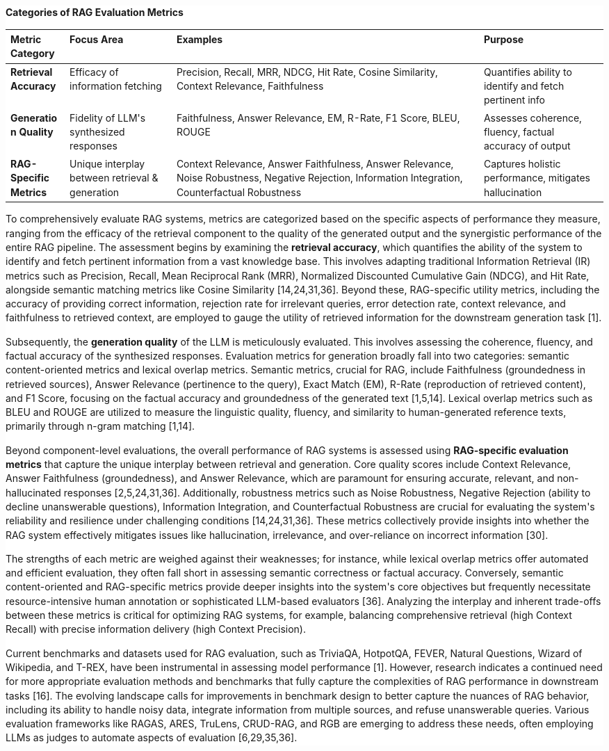 

**Categories of RAG Evaluation Metrics**

| Metric Category            | Focus Area                                 | Examples                                    | Purpose                                                   |
| :------------------------- | :----------------------------------------- | :------------------------------------------ | :-------------------------------------------------------- |
| **Retrieval Accuracy**     | Efficacy of information fetching           | Precision, Recall, MRR, NDCG, Hit Rate, Cosine Similarity, Context Relevance, Faithfulness | Quantifies ability to identify and fetch pertinent info   |
| **Generation Quality**     | Fidelity of LLM's synthesized responses    | Faithfulness, Answer Relevance, EM, R-Rate, F1 Score, BLEU, ROUGE | Assesses coherence, fluency, factual accuracy of output   |
| **RAG-Specific Metrics**   | Unique interplay between retrieval & generation | Context Relevance, Answer Faithfulness, Answer Relevance, Noise Robustness, Negative Rejection, Information Integration, Counterfactual Robustness | Captures holistic performance, mitigates hallucination    |

To comprehensively evaluate RAG systems, metrics are categorized based on the specific aspects of performance they measure, ranging from the efficacy of the retrieval component to the quality of the generated output and the synergistic performance of the entire RAG pipeline. The assessment begins by examining the **retrieval accuracy**, which quantifies the ability of the system to identify and fetch pertinent information from a vast knowledge base. This involves adapting traditional Information Retrieval (IR) metrics such as Precision, Recall, Mean Reciprocal Rank (MRR), Normalized Discounted Cumulative Gain (NDCG), and Hit Rate, alongside semantic matching metrics like Cosine Similarity [14,24,31,36]. Beyond these, RAG-specific utility metrics, including the accuracy of providing correct information, rejection rate for irrelevant queries, error detection rate, context relevance, and faithfulness to retrieved context, are employed to gauge the utility of retrieved information for the downstream generation task [1].

Subsequently, the **generation quality** of the LLM is meticulously evaluated. This involves assessing the coherence, fluency, and factual accuracy of the synthesized responses. Evaluation metrics for generation broadly fall into two categories: semantic content-oriented metrics and lexical overlap metrics. Semantic metrics, crucial for RAG, include Faithfulness (groundedness in retrieved sources), Answer Relevance (pertinence to the query), Exact Match (EM), R-Rate (reproduction of retrieved content), and F1 Score, focusing on the factual accuracy and groundedness of the generated text [1,5,14]. Lexical overlap metrics such as BLEU and ROUGE are utilized to measure the linguistic quality, fluency, and similarity to human-generated reference texts, primarily through n-gram matching [1,14].

Beyond component-level evaluations, the overall performance of RAG systems is assessed using **RAG-specific evaluation metrics** that capture the unique interplay between retrieval and generation. Core quality scores include Context Relevance, Answer Faithfulness (groundedness), and Answer Relevance, which are paramount for ensuring accurate, relevant, and non-hallucinated responses [2,5,24,31,36]. Additionally, robustness metrics such as Noise Robustness, Negative Rejection (ability to decline unanswerable questions), Information Integration, and Counterfactual Robustness are crucial for evaluating the system's reliability and resilience under challenging conditions [14,24,31,36]. These metrics collectively provide insights into whether the RAG system effectively mitigates issues like hallucination, irrelevance, and over-reliance on incorrect information [30].

The strengths of each metric are weighed against their weaknesses; for instance, while lexical overlap metrics offer automated and efficient evaluation, they often fall short in assessing semantic correctness or factual accuracy. Conversely, semantic content-oriented and RAG-specific metrics provide deeper insights into the system's core objectives but frequently necessitate resource-intensive human annotation or sophisticated LLM-based evaluators [36]. Analyzing the interplay and inherent trade-offs between these metrics is critical for optimizing RAG systems, for example, balancing comprehensive retrieval (high Context Recall) with precise information delivery (high Context Precision).

Current benchmarks and datasets used for RAG evaluation, such as TriviaQA, HotpotQA, FEVER, Natural Questions, Wizard of Wikipedia, and T-REX, have been instrumental in assessing model performance [1]. However, research indicates a continued need for more appropriate evaluation methods and benchmarks that fully capture the complexities of RAG performance in downstream tasks [16]. The evolving landscape calls for improvements in benchmark design to better capture the nuances of RAG behavior, including its ability to handle noisy data, integrate information from multiple sources, and refuse unanswerable queries. Various evaluation frameworks like RAGAS, ARES, TruLens, CRUD-RAG, and RGB are emerging to address these needs, often employing LLMs as judges to automate aspects of evaluation [6,29,35,36].
